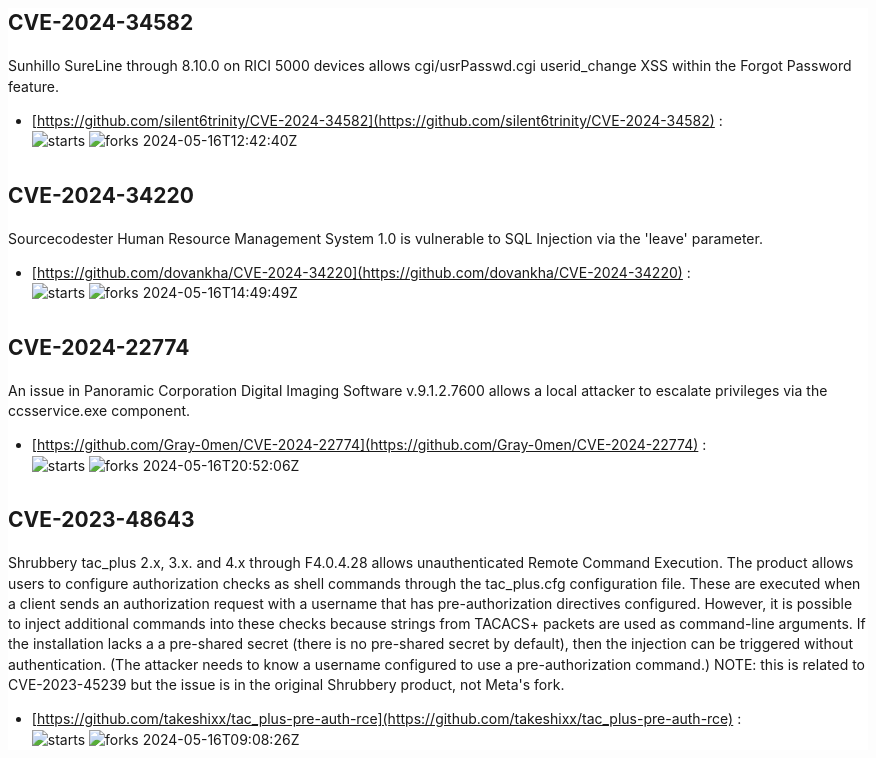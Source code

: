 ## CVE-2024-34582
 Sunhillo SureLine through 8.10.0 on RICI 5000 devices allows cgi/usrPasswd.cgi userid_change XSS within the Forgot Password feature.

- [https://github.com/silent6trinity/CVE-2024-34582](https://github.com/silent6trinity/CVE-2024-34582) :  
![starts](https://img.shields.io/github/stars/silent6trinity/CVE-2024-34582.svg) 
![forks](https://img.shields.io/github/forks/silent6trinity/CVE-2024-34582.svg) 
2024-05-16T12:42:40Z

## CVE-2024-34220
 Sourcecodester Human Resource Management System 1.0 is vulnerable to SQL Injection via the 'leave' parameter.

- [https://github.com/dovankha/CVE-2024-34220](https://github.com/dovankha/CVE-2024-34220) :  
![starts](https://img.shields.io/github/stars/dovankha/CVE-2024-34220.svg) 
![forks](https://img.shields.io/github/forks/dovankha/CVE-2024-34220.svg) 
2024-05-16T14:49:49Z

## CVE-2024-22774
 An issue in Panoramic Corporation Digital Imaging Software v.9.1.2.7600 allows a local attacker to escalate privileges via the ccsservice.exe component.

- [https://github.com/Gray-0men/CVE-2024-22774](https://github.com/Gray-0men/CVE-2024-22774) :  
![starts](https://img.shields.io/github/stars/Gray-0men/CVE-2024-22774.svg) 
![forks](https://img.shields.io/github/forks/Gray-0men/CVE-2024-22774.svg) 
2024-05-16T20:52:06Z

## CVE-2023-48643
 Shrubbery tac_plus 2.x, 3.x. and 4.x through F4.0.4.28 allows unauthenticated Remote Command Execution. The product allows users to configure authorization checks as shell commands through the tac_plus.cfg configuration file. These are executed when a client sends an authorization request with a username that has pre-authorization directives configured. However, it is possible to inject additional commands into these checks because strings from TACACS+ packets are used as command-line arguments. If the installation lacks a a pre-shared secret (there is no pre-shared secret by default), then the injection can be triggered without authentication. (The attacker needs to know a username configured to use a pre-authorization command.) NOTE: this is related to CVE-2023-45239 but the issue is in the original Shrubbery product, not Meta's fork.

- [https://github.com/takeshixx/tac_plus-pre-auth-rce](https://github.com/takeshixx/tac_plus-pre-auth-rce) :  
![starts](https://img.shields.io/github/stars/takeshixx/tac_plus-pre-auth-rce.svg) 
![forks](https://img.shields.io/github/forks/takeshixx/tac_plus-pre-auth-rce.svg) 
2024-05-16T09:08:26Z
